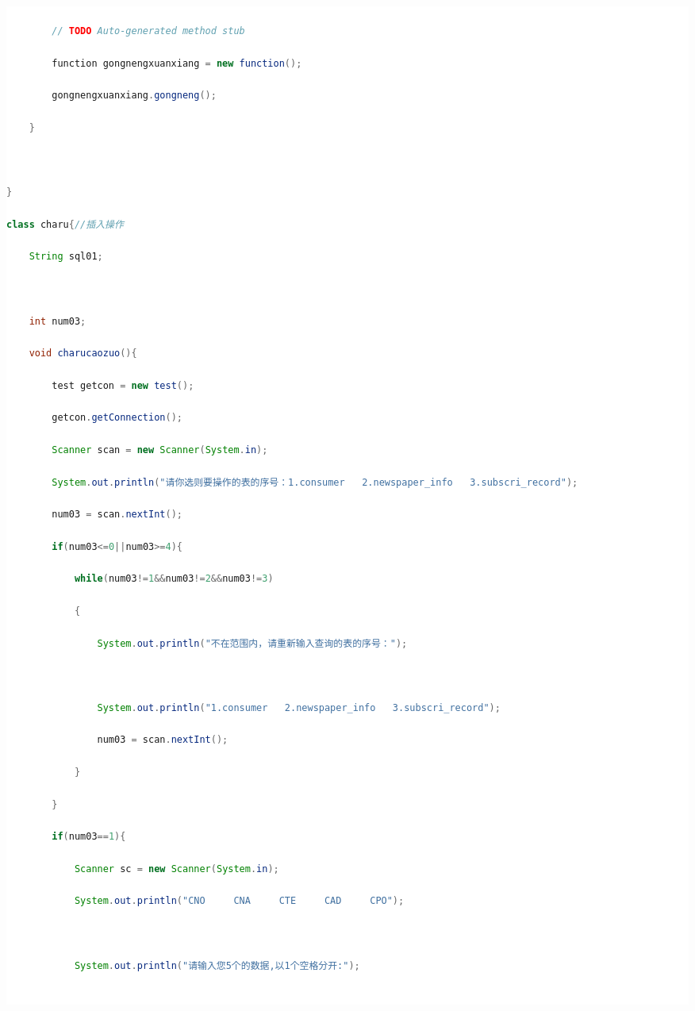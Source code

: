 ```java

​        // TODO Auto-generated method stub

​        function gongnengxuanxiang = new function();

​        gongnengxuanxiang.gongneng();

​    }

 

}

class charu{//插入操作

​    String sql01;

 

​    int num03;

​    void charucaozuo(){

​        test getcon = new test();

​        getcon.getConnection();

​        Scanner scan = new Scanner(System.in);

​        System.out.println("请你选则要操作的表的序号：1.consumer   2.newspaper_info   3.subscri_record");

​        num03 = scan.nextInt();

​        if(num03<=0||num03>=4){

​            while(num03!=1&&num03!=2&&num03!=3)

​            {

​                System.out.println("不在范围内，请重新输入查询的表的序号：");

 

​                System.out.println("1.consumer   2.newspaper_info   3.subscri_record");

​                num03 = scan.nextInt();

​            }

​        }

​        if(num03==1){

​            Scanner sc = new Scanner(System.in);

​            System.out.println("CNO     CNA     CTE     CAD     CPO");

 

​            System.out.println("请输入您5个的数据,以1个空格分开:");

 

```
